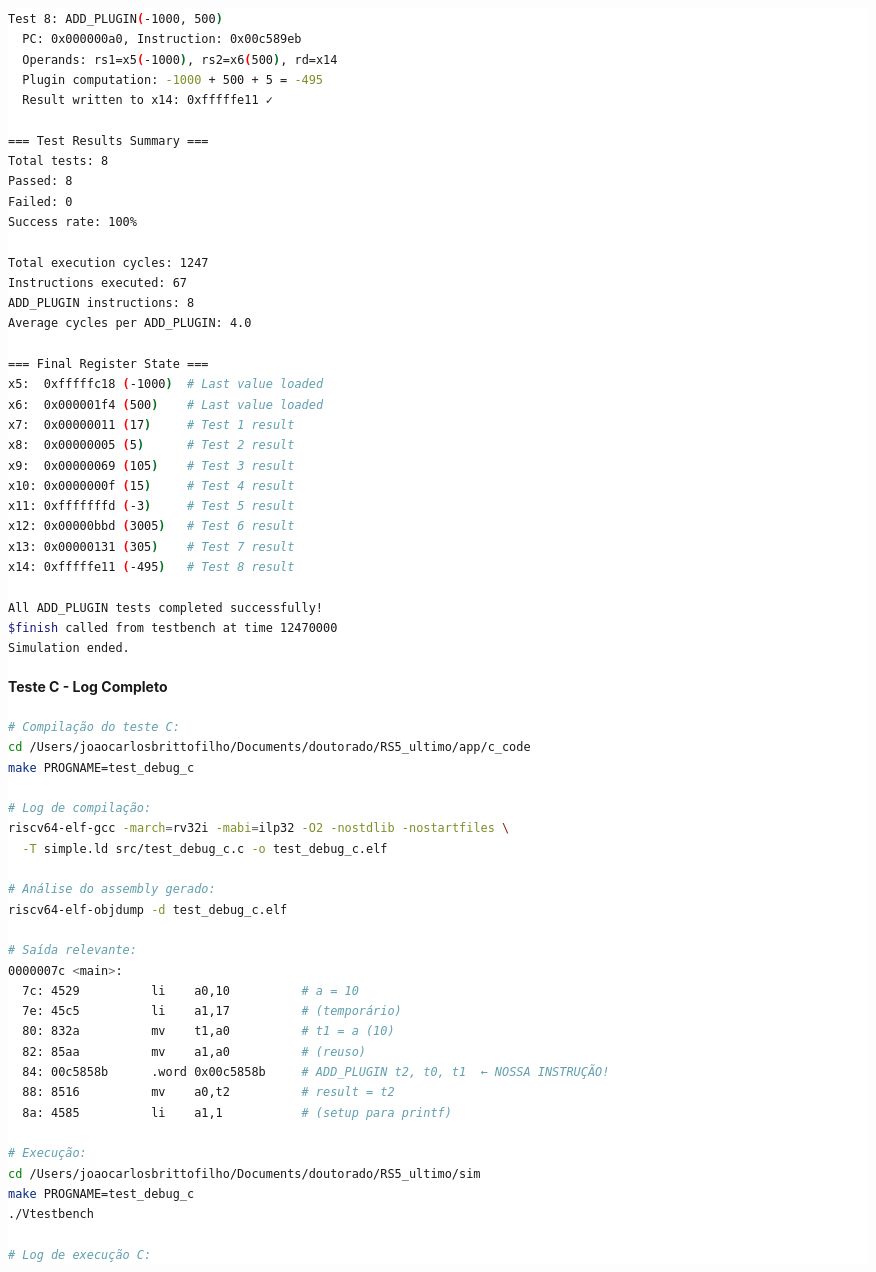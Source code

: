 ```bash
Test 8: ADD_PLUGIN(-1000, 500)
  PC: 0x000000a0, Instruction: 0x00c589eb  
  Operands: rs1=x5(-1000), rs2=x6(500), rd=x14
  Plugin computation: -1000 + 500 + 5 = -495
  Result written to x14: 0xfffffe11 ✓

=== Test Results Summary ===
Total tests: 8
Passed: 8  
Failed: 0
Success rate: 100%

Total execution cycles: 1247
Instructions executed: 67
ADD_PLUGIN instructions: 8
Average cycles per ADD_PLUGIN: 4.0

=== Final Register State ===
x5:  0xfffffc18 (-1000)  # Last value loaded
x6:  0x000001f4 (500)    # Last value loaded  
x7:  0x00000011 (17)     # Test 1 result
x8:  0x00000005 (5)      # Test 2 result
x9:  0x00000069 (105)    # Test 3 result
x10: 0x0000000f (15)     # Test 4 result
x11: 0xfffffffd (-3)     # Test 5 result  
x12: 0x00000bbd (3005)   # Test 6 result
x13: 0x00000131 (305)    # Test 7 result
x14: 0xfffffe11 (-495)   # Test 8 result

All ADD_PLUGIN tests completed successfully!
$finish called from testbench at time 12470000
Simulation ended.
```

#### Teste C - Log Completo
```bash
# Compilação do teste C:
cd /Users/joaocarlosbrittofilho/Documents/doutorado/RS5_ultimo/app/c_code
make PROGNAME=test_debug_c

# Log de compilação:
riscv64-elf-gcc -march=rv32i -mabi=ilp32 -O2 -nostdlib -nostartfiles \
  -T simple.ld src/test_debug_c.c -o test_debug_c.elf

# Análise do assembly gerado:
riscv64-elf-objdump -d test_debug_c.elf

# Saída relevante:
0000007c <main>:
  7c: 4529          li    a0,10          # a = 10
  7e: 45c5          li    a1,17          # (temporário)
  80: 832a          mv    t1,a0          # t1 = a (10)  
  82: 85aa          mv    a1,a0          # (reuso)
  84: 00c5858b      .word 0x00c5858b     # ADD_PLUGIN t2, t0, t1  ← NOSSA INSTRUÇÃO!
  88: 8516          mv    a0,t2          # result = t2
  8a: 4585          li    a1,1           # (setup para printf)

# Execução:
cd /Users/joaocarlosbrittofilho/Documents/doutorado/RS5_ultimo/sim  
make PROGNAME=test_debug_c
./Vtestbench

# Log de execução C:
```